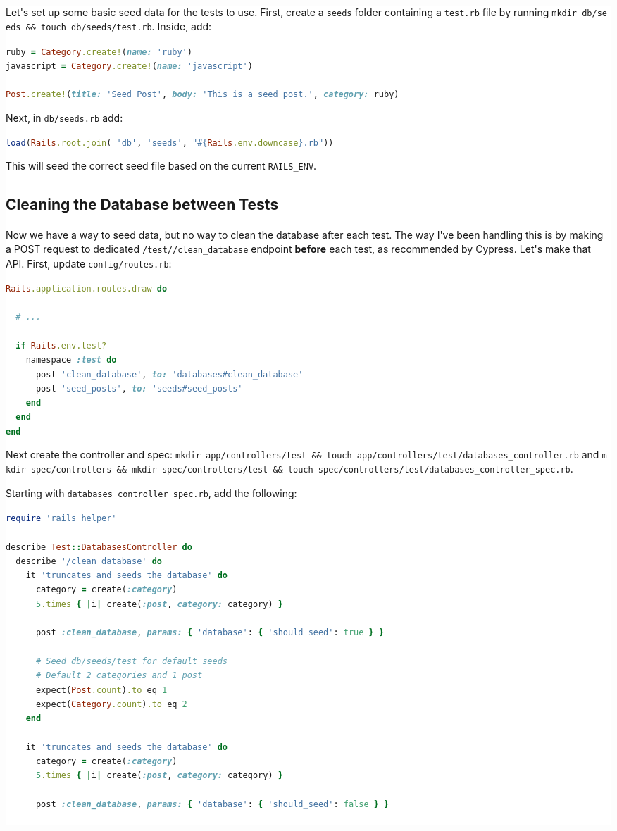 Let's set up some basic seed data for the tests to use. First, create a `seeds` folder containing a `test.rb` file by running `mkdir db/seeds && touch db/seeds/test.rb`. Inside, add:

```rb
ruby = Category.create!(name: 'ruby')
javascript = Category.create!(name: 'javascript')

Post.create!(title: 'Seed Post', body: 'This is a seed post.', category: ruby)
```

Next, in `db/seeds.rb` add:

```rb
load(Rails.root.join( 'db', 'seeds', "#{Rails.env.downcase}.rb"))
```

This will seed the correct seed file based on the current `RAILS_ENV`. 

## Cleaning the Database between Tests

Now we have a way to seed data, but no way to clean the database after each test. The way I've been handling this is by making a POST request to dedicated `/test//clean_database` endpoint __before__ each test, as [recommended by Cypress](https://docs.cypress.io/guides/references/best-practices.html#Using-after-or-afterEach-hooks). Let's make that API. First, update `config/routes.rb`:

```rb
Rails.application.routes.draw do

  # ...

  if Rails.env.test?
    namespace :test do
      post 'clean_database', to: 'databases#clean_database'
      post 'seed_posts', to: 'seeds#seed_posts'
    end
  end
end
```

Next create the controller and spec: `mkdir app/controllers/test && touch app/controllers/test/databases_controller.rb` and `mkdir spec/controllers && mkdir spec/controllers/test && touch spec/controllers/test/databases_controller_spec.rb`.

Starting with `databases_controller_spec.rb`, add the following:

```rb
require 'rails_helper'

describe Test::DatabasesController do
  describe '/clean_database' do
    it 'truncates and seeds the database' do
      category = create(:category)
      5.times { |i| create(:post, category: category) }

      post :clean_database, params: { 'database': { 'should_seed': true } }

      # Seed db/seeds/test for default seeds
      # Default 2 categories and 1 post
      expect(Post.count).to eq 1
      expect(Category.count).to eq 2
    end

    it 'truncates and seeds the database' do
      category = create(:category)
      5.times { |i| create(:post, category: category) }

      post :clean_database, params: { 'database': { 'should_seed': false } }
 
```